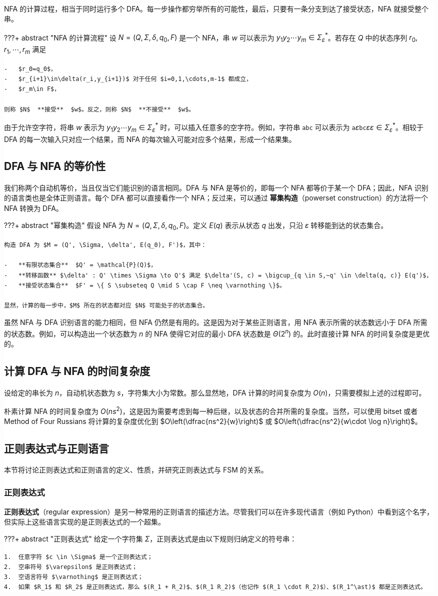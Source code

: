 NFA 的计算过程，相当于同时运行多个 DFA。每一步操作都穷举所有的可能性，最后，只要有一条分支到达了接受状态，NFA 就接受整个串。

???+ abstract "NFA 的计算流程"
    设 $N=(Q,\Sigma,\delta,q_0,F)$ 是一个 NFA，串 $w$ 可以表示为 $y_1y_2\cdots y_m\in\Sigma^*_\varepsilon$。若存在 $Q$ 中的状态序列 $r_0,r_1,\cdots,r_m$ 满足
    
    -   $r_0=q_0$，
    -   $r_{i+1}\in\delta(r_i,y_{i+1})$ 对于任何 $i=0,1,\cdots,m-1$ 都成立，
    -   $r_m\in F$，
    
    则称 $N$  **接受**  $w$。反之，则称 $N$  **不接受**  $w$。

由于允许空字符，将串 $w$ 表示为 $y_1y_2\cdots y_m\in\Sigma^*_\varepsilon$ 时，可以插入任意多的空字符。例如，字符串 $\texttt{abc}$ 可以表示为 $\texttt{a}\varepsilon\texttt{bc}\varepsilon\varepsilon\in\Sigma^*_\varepsilon$。相较于 DFA 的每一次输入只对应一个结果，而 NFA 的每次输入可能对应多个结果，形成一个结果集。

## DFA 与 NFA 的等价性

我们称两个自动机等价，当且仅当它们能识别的语言相同。DFA 与 NFA 是等价的，即每一个 NFA 都等价于某一个 DFA；因此，NFA 识别的语言类也是全体正则语言。每个 DFA 都可以直接看作一个 NFA；反过来，可以通过 **幂集构造**（powerset construction）的方法将一个 NFA 转换为 DFA。

???+ abstract "幂集构造"
    假设 NFA 为 $N = (Q, \Sigma, \delta, q_0, F)$。定义 $E(q)$ 表示从状态 $q$ 出发，只沿 $\varepsilon$ 转移能到达的状态集合。
    
    构造 DFA 为 $M = (Q', \Sigma, \delta', E(q_0), F')$，其中：
    
    -   **有限状态集合**  $Q' = \mathcal{P}(Q)$，
    -   **转移函数** $\delta' : Q' \times \Sigma \to Q'$ 满足 $\delta'(S, c) = \bigcup_{q \in S,~q' \in \delta(q, c)} E(q')$，
    -   **接受状态集合**  $F' = \{ S \subseteq Q \mid S \cap F \neq \varnothing \}$。
    
    显然，计算的每一步中，$M$ 所在的状态都对应 $N$ 可能处于的状态集合。

虽然 NFA 与 DFA 识别语言的能力相同，但 NFA 仍然是有用的。这是因为对于某些正则语言，用 NFA 表示所需的状态数远小于 DFA 所需的状态数。例如，可以构造出一个状态数为 $n$ 的 NFA 使得它对应的最小 DFA 状态数是 $\Theta(2^n)$ 的。此时直接计算 NFA 的时间复杂度是更优的。

## 计算 DFA 与 NFA 的时间复杂度

设给定的串长为 $n$，自动机状态数为 $s$，字符集大小为常数。那么显然地，DFA 计算的时间复杂度为 $O(n)$，只需要模拟上述的过程即可。

朴素计算 NFA 的时间复杂度为 $O(ns^2)$，这是因为需要考虑到每一种后继，以及状态的合并所需的复杂度。当然，可以使用 bitset 或者 Method of Four Russians 将计算的复杂度优化到 $O\left(\dfrac{ns^2}{w}\right)$ 或 $O\left(\dfrac{ns^2}{w\cdot \log n}\right)$。

## 正则表达式与正则语言

本节将讨论正则表达式和正则语言的定义、性质，并研究正则表达式与 FSM 的关系。

### 正则表达式

**正则表达式**（regular expression）是另一种常用的正则语言的描述方法。尽管我们可以在许多现代语言（例如 Python）中看到这个名字，但实际上这些语言实现的是正则表达式的一个超集。

???+ abstract "正则表达式"
    给定一个字符集 $\Sigma$，正则表达式是由以下规则归纳定义的符号串：
    
    1.  任意字符 $c \in \Sigma$ 是一个正则表达式；
    2.  空串符号 $\varepsilon$ 是正则表达式；
    3.  空语言符号 $\varnothing$ 是正则表达式；
    4.  如果 $R_1$ 和 $R_2$ 是正则表达式，那么 $(R_1 + R_2)$、$(R_1 R_2)$（也记作 $(R_1 \cdot R_2)$）、$(R_1^\ast)$ 都是正则表达式。
